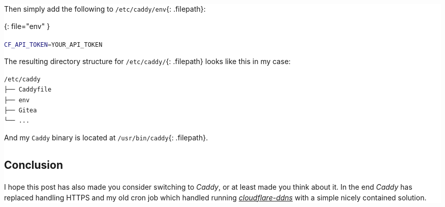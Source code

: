 Then simply add the following to `/etc/caddy/env`{: .filepath}:

{: file="env" }

```sh
CF_API_TOKEN=YOUR_API_TOKEN
```

The resulting directory structure for `/etc/caddy/`{: .filepath} looks like this in my case:

```tree
/etc/caddy
├── Caddyfile
├── env
├── Gitea
└── ...
```

And my `Caddy` binary is located at `/usr/bin/caddy`{: .filepath}.

## Conclusion

I hope this post has also made you consider switching to *Caddy*, or at least made you think about it. In the end *Caddy* has replaced handling HTTPS and my old cron job which handled running [*cloudflare-ddns*](https://github.com/timothymiller/cloudflare-ddns) with a simple nicely contained solution.
